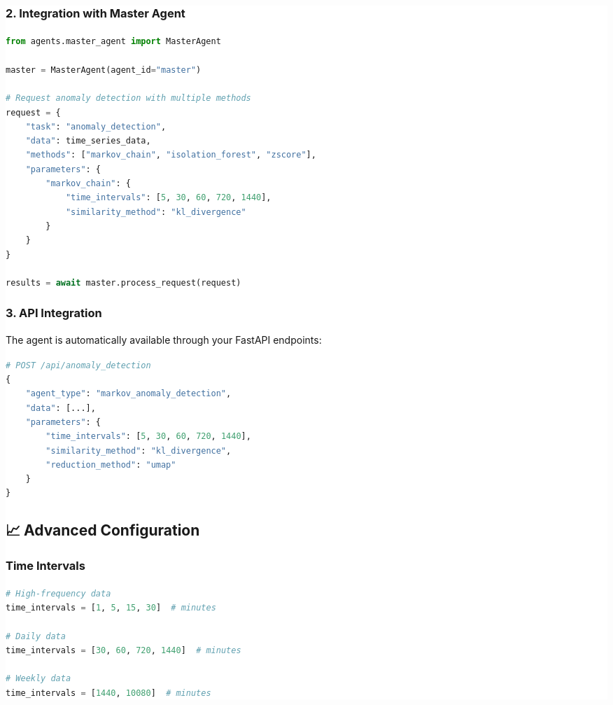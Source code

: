 ### 2. **Integration with Master Agent**
```python
from agents.master_agent import MasterAgent

master = MasterAgent(agent_id="master")

# Request anomaly detection with multiple methods
request = {
    "task": "anomaly_detection",
    "data": time_series_data,
    "methods": ["markov_chain", "isolation_forest", "zscore"],
    "parameters": {
        "markov_chain": {
            "time_intervals": [5, 30, 60, 720, 1440],
            "similarity_method": "kl_divergence"
        }
    }
}

results = await master.process_request(request)
```

### 3. **API Integration**
The agent is automatically available through your FastAPI endpoints:

```python
# POST /api/anomaly_detection
{
    "agent_type": "markov_anomaly_detection",
    "data": [...],
    "parameters": {
        "time_intervals": [5, 30, 60, 720, 1440],
        "similarity_method": "kl_divergence",
        "reduction_method": "umap"
    }
}
```

## 📈 Advanced Configuration

### Time Intervals
```python
# High-frequency data
time_intervals = [1, 5, 15, 30]  # minutes

# Daily data
time_intervals = [30, 60, 720, 1440]  # minutes

# Weekly data
time_intervals = [1440, 10080]  # minutes
```
